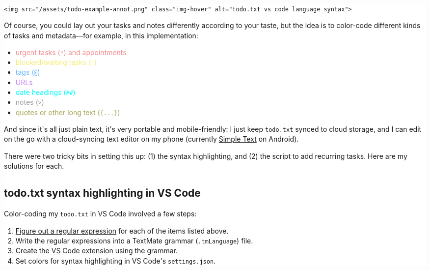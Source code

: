     <img src="/assets/todo-example-annot.png" class="img-hover" alt="todo.txt vs code language syntax">
</div>

Of course, you could lay out your tasks and notes differently according to your taste, but the idea is to color-code different kinds of tasks and metadata—for example, in this implementation:

- <span style="color: #F38D8D">urgent tasks (<code>*</code>) and appointments</span>
- <span style="color: #F3ED72">blocked/waiting tasks (<code>`</code>)</span>
- <span style="color: #6CB6FF">tags (<code>@</code>)</span>
- <span style="color: #C583FA">URLs</span>
- <span style="color: #00FFFF">date headings (<code>##</code>)</span>
- <span style="color: #9E9E9E">notes (<code>></code>)</span>
- <span style="color: #A3A352">quotes or other long text (<code>{...}</code>)</span>

And since it's all just plain text, it's very portable and mobile-friendly: I just keep `todo.txt` synced to cloud storage, and I can edit on the go with a cloud-syncing text editor on my phone (currently [Simple Text](https://play.google.com/store/apps/details?id=simple.text.dropbox) on Android).

There were two tricky bits in setting this up: (1) the syntax highlighting, and (2) the script to add recurring tasks. Here are my solutions for each.

## todo.txt syntax highlighting in VS Code

Color-coding my `todo.txt` in VS Code involved a few steps:

1. [Figure out a regular expression](https://regexr.com/) for each of the items listed above.
2. Write the regular expressions into a TextMate grammar (`.tmLanguage`) file.
3. [Create the VS Code extension](https://code.visualstudio.com/api/language-extensions/syntax-highlight-guide) using the grammar.
4. Set colors for syntax highlighting in VS Code's `settings.json`.
